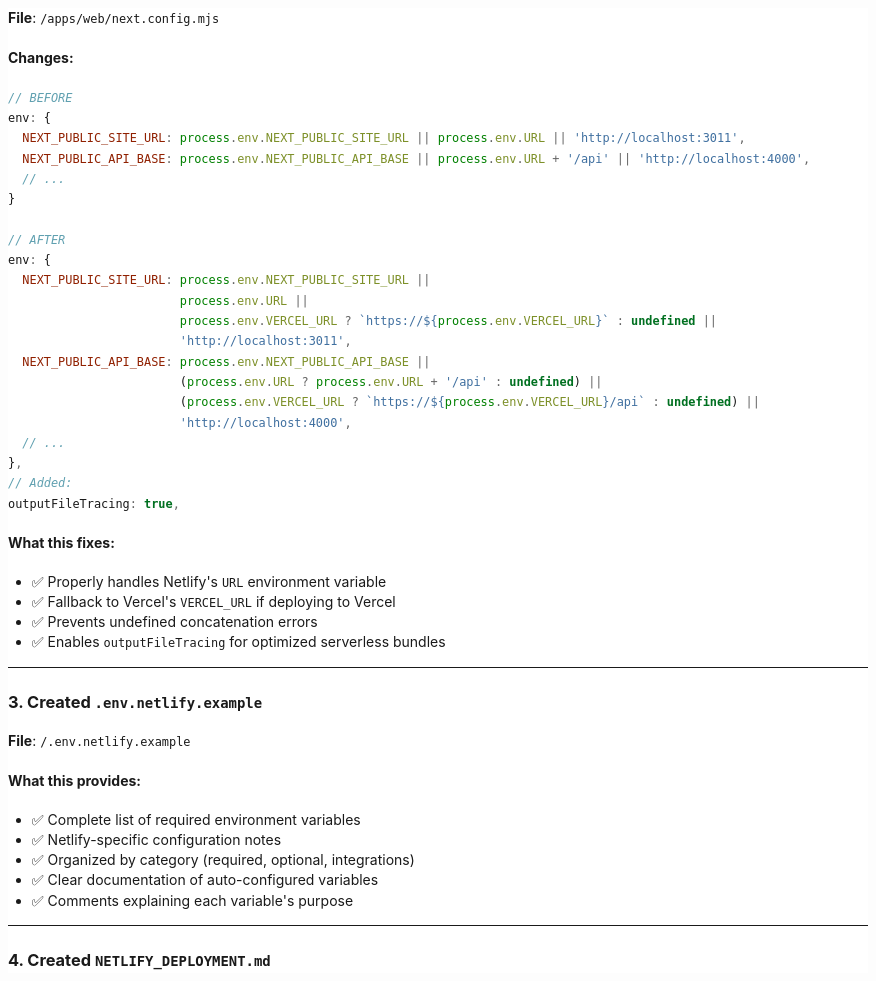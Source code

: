 **File**: `/apps/web/next.config.mjs`

#### Changes:
```javascript
// BEFORE
env: {
  NEXT_PUBLIC_SITE_URL: process.env.NEXT_PUBLIC_SITE_URL || process.env.URL || 'http://localhost:3011',
  NEXT_PUBLIC_API_BASE: process.env.NEXT_PUBLIC_API_BASE || process.env.URL + '/api' || 'http://localhost:4000',
  // ...
}

// AFTER
env: {
  NEXT_PUBLIC_SITE_URL: process.env.NEXT_PUBLIC_SITE_URL ||
                        process.env.URL ||
                        process.env.VERCEL_URL ? `https://${process.env.VERCEL_URL}` : undefined ||
                        'http://localhost:3011',
  NEXT_PUBLIC_API_BASE: process.env.NEXT_PUBLIC_API_BASE ||
                        (process.env.URL ? process.env.URL + '/api' : undefined) ||
                        (process.env.VERCEL_URL ? `https://${process.env.VERCEL_URL}/api` : undefined) ||
                        'http://localhost:4000',
  // ...
},
// Added:
outputFileTracing: true,
```

#### What this fixes:
- ✅ Properly handles Netlify's `URL` environment variable
- ✅ Fallback to Vercel's `VERCEL_URL` if deploying to Vercel
- ✅ Prevents undefined concatenation errors
- ✅ Enables `outputFileTracing` for optimized serverless bundles

---

### 3. Created `.env.netlify.example`

**File**: `/.env.netlify.example`

#### What this provides:
- ✅ Complete list of required environment variables
- ✅ Netlify-specific configuration notes
- ✅ Organized by category (required, optional, integrations)
- ✅ Clear documentation of auto-configured variables
- ✅ Comments explaining each variable's purpose

---

### 4. Created `NETLIFY_DEPLOYMENT.md`
